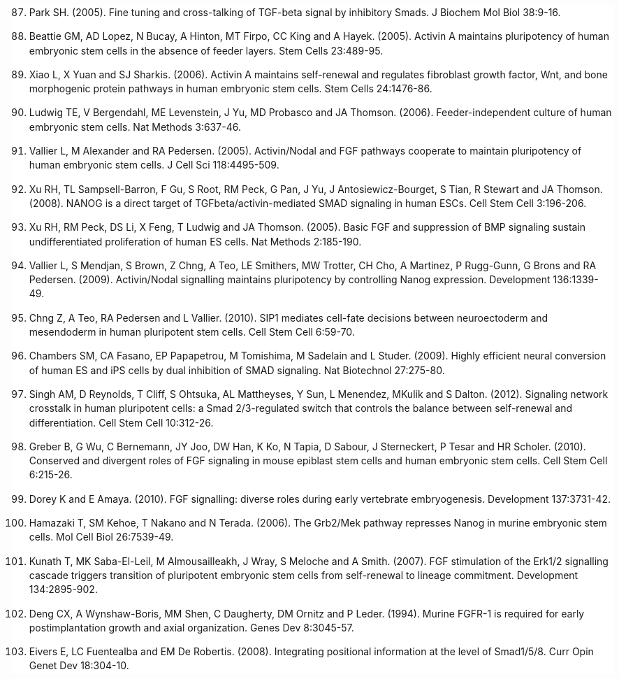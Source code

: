 87. Park SH. (2005). Fine tuning and cross-talking of TGF-beta signal by inhibitory Smads. J Biochem Mol Biol 38:9-16.

88. Beattie GM, AD Lopez, N Bucay, A Hinton, MT Firpo, CC King and A Hayek. (2005). Activin A maintains pluripotency of human embryonic stem cells in the absence of feeder layers. Stem Cells 23:489-95.

89. Xiao L, X Yuan and SJ Sharkis. (2006). Activin A maintains self-renewal and regulates fibroblast growth factor, Wnt, and bone morphogenic protein pathways in human embryonic stem cells. Stem Cells 24:1476-86.

90. Ludwig TE, V Bergendahl, ME Levenstein, J Yu, MD Probasco and JA Thomson. (2006). Feeder-independent culture of human embryonic stem cells. Nat Methods 3:637-46.

91. Vallier L, M Alexander and RA Pedersen. (2005). Activin/Nodal and FGF pathways cooperate to maintain pluripotency of human embryonic stem cells. J Cell Sci 118:4495-509.

92. Xu RH, TL Sampsell-Barron, F Gu, S Root, RM Peck, G Pan, J Yu, J Antosiewicz-Bourget, S Tian, R Stewart and JA Thomson. (2008). NANOG is a direct target of TGFbeta/activin-mediated SMAD signaling in human ESCs. Cell Stem Cell 3:196-206.

93. Xu RH, RM Peck, DS Li, X Feng, T Ludwig and JA Thomson. (2005). Basic FGF and suppression of BMP signaling sustain undifferentiated proliferation of human ES cells. Nat Methods 2:185-190.

94. Vallier L, S Mendjan, S Brown, Z Chng, A Teo, LE Smithers, MW Trotter, CH Cho, A Martinez, P Rugg-Gunn, G Brons and RA Pedersen. (2009). Activin/Nodal signalling maintains pluripotency by controlling Nanog expression. Development 136:1339-49.

95. Chng Z, A Teo, RA Pedersen and L Vallier. (2010). SIP1 mediates cell-fate decisions between neuroectoderm and mesendoderm in human pluripotent stem cells. Cell Stem Cell 6:59-70.

96. Chambers SM, CA Fasano, EP Papapetrou, M Tomishima, M Sadelain and L Studer. (2009). Highly efficient neural conversion of human ES and iPS cells by dual inhibition of SMAD signaling. Nat Biotechnol 27:275-80.

97. Singh AM, D Reynolds, T Cliff, S Ohtsuka, AL Mattheyses, Y Sun, L Menendez, MKulik and S Dalton. (2012). Signaling network crosstalk in human pluripotent cells: a Smad 2/3-regulated switch that controls the balance between self-renewal and differentiation. Cell Stem Cell 10:312-26.

98. Greber B, G Wu, C Bernemann, JY Joo, DW Han, K Ko, N Tapia, D Sabour, J Sterneckert, P Tesar and HR Scholer. (2010). Conserved and divergent roles of FGF signaling in mouse epiblast stem cells and human embryonic stem cells. Cell Stem Cell 6:215-26.

99. Dorey K and E Amaya. (2010). FGF signalling: diverse roles during early vertebrate embryogenesis. Development 137:3731-42.

100. Hamazaki T, SM Kehoe, T Nakano and N Terada. (2006). The Grb2/Mek pathway represses Nanog in murine embryonic stem cells. Mol Cell Biol 26:7539-49.

101. Kunath T, MK Saba-El-Leil, M Almousailleakh, J Wray, S Meloche and A Smith. (2007). FGF stimulation of the Erk1/2 signalling cascade triggers transition of pluripotent embryonic stem cells from self-renewal to lineage commitment. Development 134:2895-902.

102. Deng CX, A Wynshaw-Boris, MM Shen, C Daugherty, DM Ornitz and P Leder. (1994). Murine FGFR-1 is required for early postimplantation growth and axial organization. Genes Dev 8:3045-57.

103. Eivers E, LC Fuentealba and EM De Robertis. (2008). Integrating positional information at the level of Smad1/5/8. Curr Opin Genet Dev 18:304-10.
